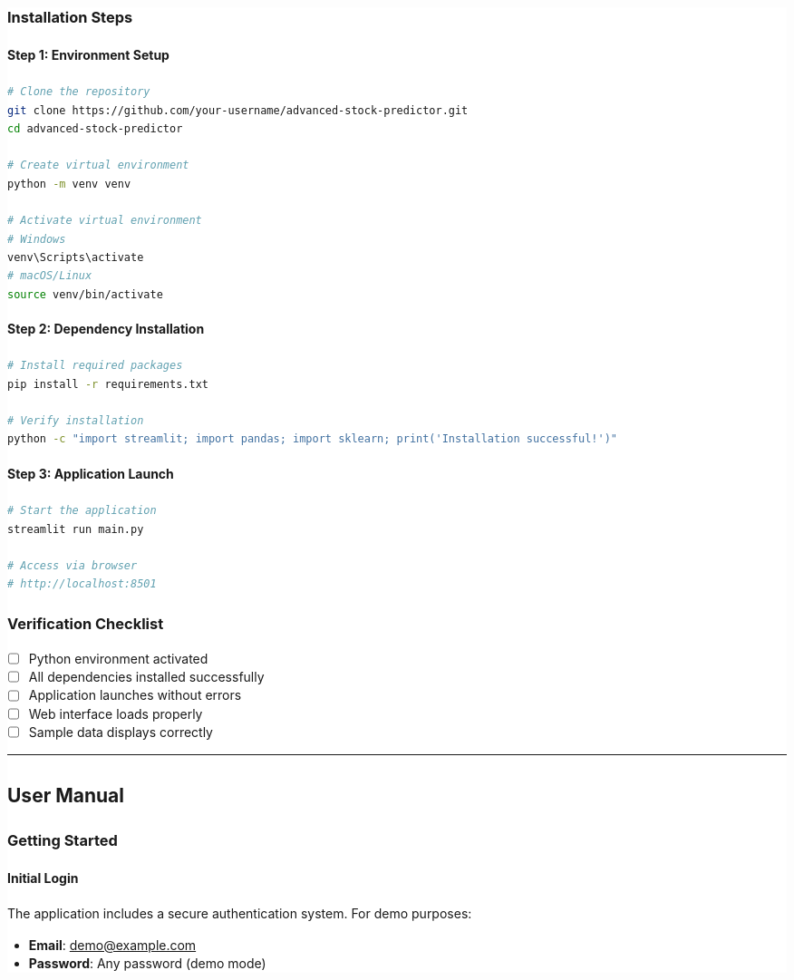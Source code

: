 ### Installation Steps

#### Step 1: Environment Setup
```bash
# Clone the repository
git clone https://github.com/your-username/advanced-stock-predictor.git
cd advanced-stock-predictor

# Create virtual environment
python -m venv venv

# Activate virtual environment
# Windows
venv\Scripts\activate
# macOS/Linux
source venv/bin/activate
```

#### Step 2: Dependency Installation
```bash
# Install required packages
pip install -r requirements.txt

# Verify installation
python -c "import streamlit; import pandas; import sklearn; print('Installation successful!')"
```

#### Step 3: Application Launch
```bash
# Start the application
streamlit run main.py

# Access via browser
# http://localhost:8501
```

### Verification Checklist
- [ ] Python environment activated
- [ ] All dependencies installed successfully
- [ ] Application launches without errors
- [ ] Web interface loads properly
- [ ] Sample data displays correctly

---

## User Manual

### Getting Started

#### Initial Login
The application includes a secure authentication system. For demo purposes:
- **Email**: demo@example.com
- **Password**: Any password (demo mode)
